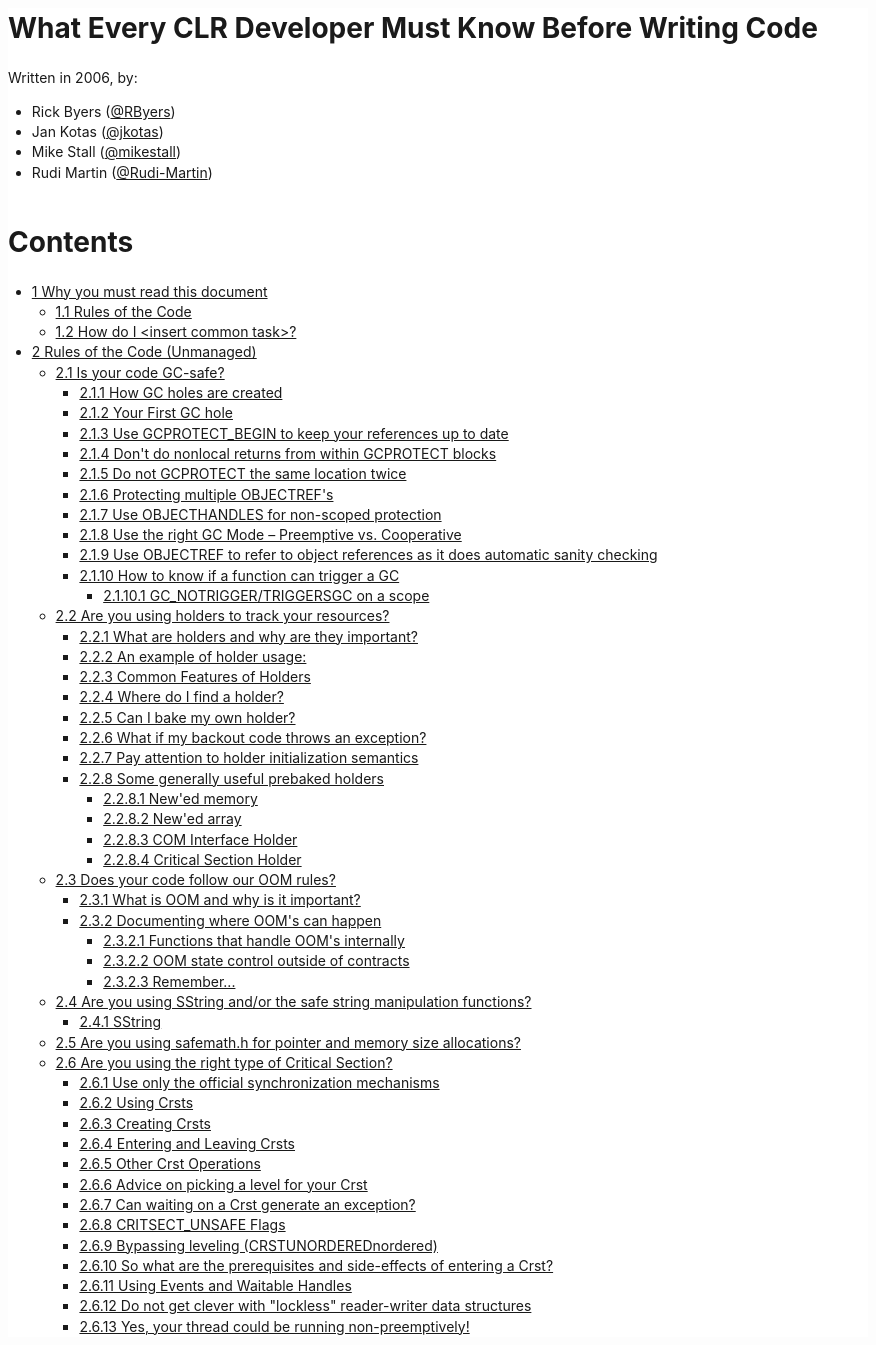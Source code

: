 What Every CLR Developer Must Know Before Writing Code
===

Written in 2006, by:

- Rick Byers ([@RByers](https://github.com/RByers))
- Jan Kotas ([@jkotas](https://github.com/jkotas))
- Mike Stall ([@mikestall](https://github.com/mikestall))
- Rudi Martin ([@Rudi-Martin](https://github.com/Rudi-Martin))

# Contents

* [1 Why you must read this document](#1)
  * [1.1 Rules of the Code](#1.1)
  * [1.2 How do I &lt;insert common task&gt;?](#1.2)
* [2 Rules of the Code (Unmanaged)](#2)
  * [2.1 Is your code GC-safe?](#2.1)
    * [2.1.1 How GC holes are created](#2.1.1)
    * [2.1.2 Your First GC hole](#2.1.2)
    * [2.1.3 Use GCPROTECT_BEGIN to keep your references up to date](#2.1.3)
    * [2.1.4 Don't do nonlocal returns from within GCPROTECT blocks](#2.1.4)
    * [2.1.5 Do not GCPROTECT the same location twice](#2.1.5)
    * [2.1.6 Protecting multiple OBJECTREF's](#2.1.6)
    * [2.1.7 Use OBJECTHANDLES for non-scoped protection](#2.1.7)
    * [2.1.8 Use the right GC Mode – Preemptive vs. Cooperative](#2.1.8)
    * [2.1.9 Use OBJECTREF to refer to object references as it does automatic sanity checking](#2.1.9)
    * [2.1.10 How to know if a function can trigger a GC](#2.1.10)
      * [2.1.10.1 GC_NOTRIGGER/TRIGGERSGC on a scope](#2.1.10.1)
  * [2.2 Are you using holders to track your resources?](#2.2)
    * [2.2.1 What are holders and why are they important?](#2.2.1)
    * [2.2.2 An example of holder usage:](#2.2.2)
    * [2.2.3 Common Features of Holders](#2.2.3)
    * [2.2.4 Where do I find a holder?](#2.2.4)
    * [2.2.5 Can I bake my own holder?](#2.2.5)
    * [2.2.6 What if my backout code throws an exception?](#2.2.6)
    * [2.2.7 Pay attention to holder initialization semantics](#2.2.7)
    * [2.2.8 Some generally useful prebaked holders](#2.2.8)
      * [2.2.8.1 New'ed memory](#2.2.8.1)
      * [2.2.8.2 New'ed array](#2.2.8.2)
      * [2.2.8.3 COM Interface Holder](#2.2.8.3)
      * [2.2.8.4 Critical Section Holder](#2.2.8.4)
  * [2.3 Does your code follow our OOM rules?](#2.3)
    * [2.3.1 What is OOM and why is it important?](#2.3.1)
    * [2.3.2 Documenting where OOM's can happen](#2.3.2)
      * [2.3.2.1 Functions that handle OOM's internally](#2.3.2.1)
      * [2.3.2.2 OOM state control outside of contracts](#2.3.2.2)
      * [2.3.2.3 Remember...](#2.3.2.3)
  * [2.4 Are you using SString and/or the safe string manipulation functions?](#2.4)
    * [2.4.1 SString](#2.4.1)
  * [2.5 Are you using safemath.h for pointer and memory size allocations?](#2.5)
  * [2.6 Are you using the right type of Critical Section?](#2.6)
    * [2.6.1 Use only the official synchronization mechanisms](#2.6.1)
    * [2.6.2 Using Crsts](#2.6.2)
    * [2.6.3 Creating Crsts](#2.6.3)
    * [2.6.4 Entering and Leaving Crsts](#2.6.4)
    * [2.6.5 Other Crst Operations](#2.6.5)
    * [2.6.6 Advice on picking a level for your Crst](#2.6.6)
    * [2.6.7 Can waiting on a Crst generate an exception?](#2.6.7)
    * [2.6.8 CRITSECT_UNSAFE Flags](#2.6.8)
    * [2.6.9 Bypassing leveling (CRSTUNORDEREDnordered)](#2.6.9)
    * [2.6.10 So what are the prerequisites and side-effects of entering a Crst?](#2.6.10)
    * [2.6.11 Using Events and Waitable Handles](#2.6.11)
    * [2.6.12 Do not get clever with "lockless" reader-writer data structures](#2.6.12)
    * [2.6.13 Yes, your thread could be running non-preemptively!](#2.6.13)